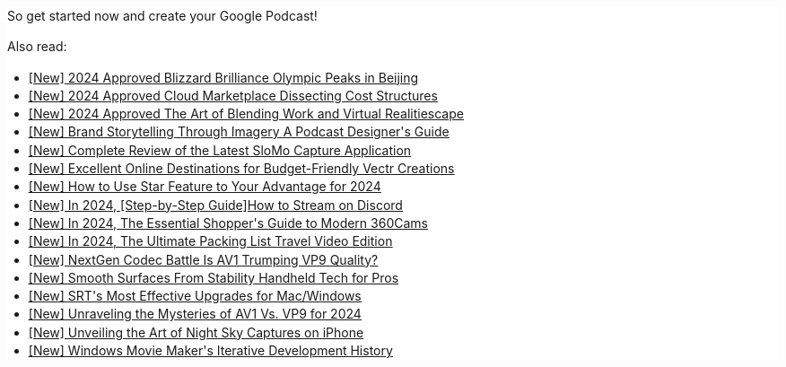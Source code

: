 So get started now and create your Google Podcast!

<ins class="adsbygoogle"
     style="display:block"
     data-ad-format="autorelaxed"
     data-ad-client="ca-pub-7571918770474297"
     data-ad-slot="1223367746"></ins>

<ins class="adsbygoogle"
     style="display:block"
     data-ad-format="autorelaxed"
     data-ad-client="ca-pub-7571918770474297"
     data-ad-slot="1223367746"></ins>



<ins class="adsbygoogle"
     style="display:block"
     data-ad-client="ca-pub-7571918770474297"
     data-ad-slot="8358498916"
     data-ad-format="auto"
     data-full-width-responsive="true"></ins>






<span class="atpl-alsoreadstyle">Also read:</span>
<div><ul>
<li><a href="https://article-knowledge.techidaily.com/new-2024-approved-blizzard-brilliance-olympic-peaks-in-beijing/"><u>[New] 2024 Approved  Blizzard Brilliance  Olympic Peaks in Beijing</u></a></li>
<li><a href="https://article-knowledge.techidaily.com/new-2024-approved-cloud-marketplace-dissecting-cost-structures/"><u>[New] 2024 Approved  Cloud Marketplace  Dissecting Cost Structures</u></a></li>
<li><a href="https://article-knowledge.techidaily.com/new-2024-approved-the-art-of-blending-work-and-virtual-realitiescape/"><u>[New] 2024 Approved  The Art of Blending Work and Virtual Realitiescape</u></a></li>
<li><a href="https://article-knowledge.techidaily.com/new-brand-storytelling-through-imagery-a-podcast-designers-guide/"><u>[New] Brand Storytelling Through Imagery  A Podcast Designer's Guide</u></a></li>
<li><a href="https://extra-resources.techidaily.com/new-complete-review-of-the-latest-slomo-capture-application/"><u>[New] Complete Review of the Latest SloMo Capture Application</u></a></li>
<li><a href="https://article-knowledge.techidaily.com/new-excellent-online-destinations-for-budget-friendly-vectr-creations/"><u>[New] Excellent Online Destinations for Budget-Friendly Vectr Creations</u></a></li>
<li><a href="https://article-knowledge.techidaily.com/new-how-to-use-star-feature-to-your-advantage-for-2024/"><u>[New] How to Use Star Feature to Your Advantage for 2024</u></a></li>
<li><a href="https://discord-videos.techidaily.com/new-in-2024-step-by-step-guidehow-to-stream-on-discord/"><u>[New] In 2024, [Step-by-Step Guide]How to Stream on Discord</u></a></li>
<li><a href="https://article-knowledge.techidaily.com/new-in-2024-the-essential-shoppers-guide-to-modern-360cams/"><u>[New] In 2024, The Essential Shopper's Guide to Modern 360Cams</u></a></li>
<li><a href="https://article-knowledge.techidaily.com/new-in-2024-the-ultimate-packing-list-travel-video-edition/"><u>[New] In 2024, The Ultimate Packing List  Travel Video Edition</u></a></li>
<li><a href="https://article-knowledge.techidaily.com/new-nextgen-codec-battle-is-av1-trumping-vp9-quality/"><u>[New] NextGen Codec Battle  Is AV1 Trumping VP9 Quality?</u></a></li>
<li><a href="https://article-knowledge.techidaily.com/new-smooth-surfaces-from-stability-handheld-tech-for-pros/"><u>[New] Smooth Surfaces From Stability  Handheld Tech for Pros</u></a></li>
<li><a href="https://article-knowledge.techidaily.com/new-srts-most-effective-upgrades-for-macwindows/"><u>[New] SRT's Most Effective Upgrades for Mac/Windows</u></a></li>
<li><a href="https://article-knowledge.techidaily.com/new-unraveling-the-mysteries-of-av1-vs-vp9-for-2024/"><u>[New] Unraveling the Mysteries of AV1 Vs. VP9 for 2024</u></a></li>
<li><a href="https://article-knowledge.techidaily.com/new-unveiling-the-art-of-night-sky-captures-on-iphone/"><u>[New] Unveiling the Art of Night Sky Captures on iPhone</u></a></li>
<li><a href="https://article-knowledge.techidaily.com/new-windows-movie-makers-iterative-development-history/"><u>[New] Windows Movie Maker's Iterative Development History</u></a></li>